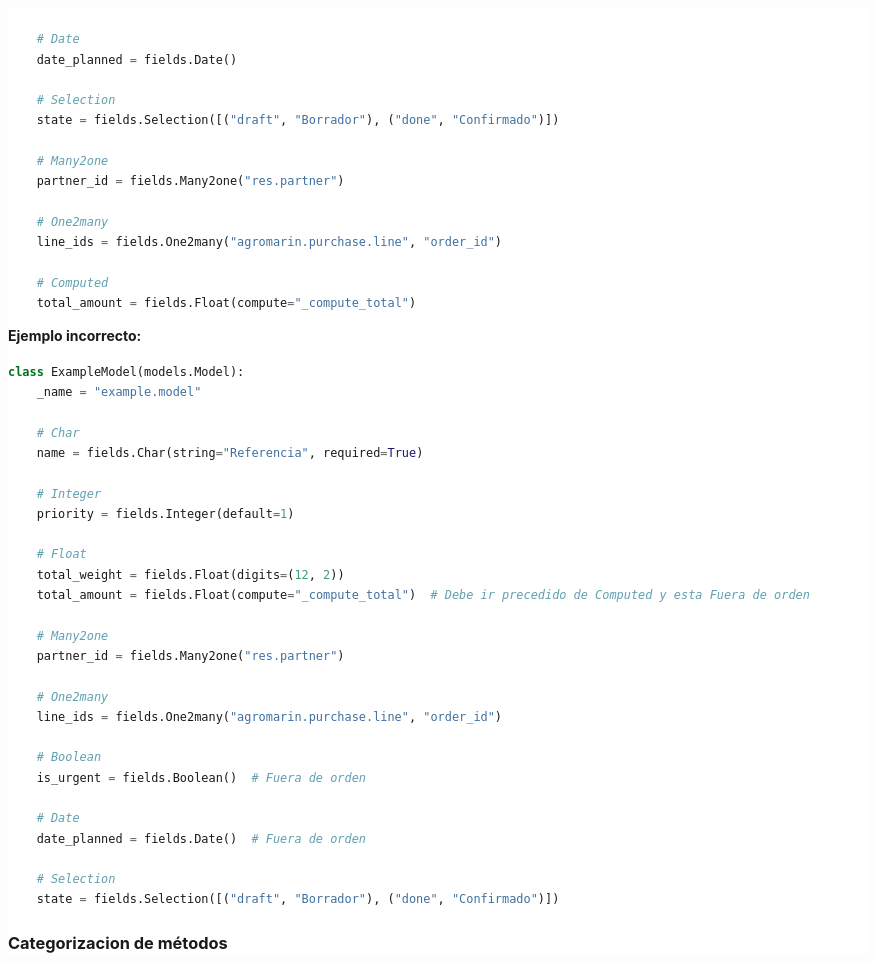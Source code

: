 ```python

    # Date
    date_planned = fields.Date()

    # Selection
    state = fields.Selection([("draft", "Borrador"), ("done", "Confirmado")])

    # Many2one
    partner_id = fields.Many2one("res.partner")

    # One2many
    line_ids = fields.One2many("agromarin.purchase.line", "order_id")

    # Computed
    total_amount = fields.Float(compute="_compute_total")
```

**Ejemplo incorrecto:**
```python
class ExampleModel(models.Model):
    _name = "example.model"

    # Char
    name = fields.Char(string="Referencia", required=True)

    # Integer
    priority = fields.Integer(default=1)

    # Float
    total_weight = fields.Float(digits=(12, 2))
    total_amount = fields.Float(compute="_compute_total")  # Debe ir precedido de Computed y esta Fuera de orden

    # Many2one
    partner_id = fields.Many2one("res.partner")

    # One2many
    line_ids = fields.One2many("agromarin.purchase.line", "order_id")

    # Boolean
    is_urgent = fields.Boolean()  # Fuera de orden

    # Date
    date_planned = fields.Date()  # Fuera de orden

    # Selection
    state = fields.Selection([("draft", "Borrador"), ("done", "Confirmado")])

```

### Categorizacion de métodos
